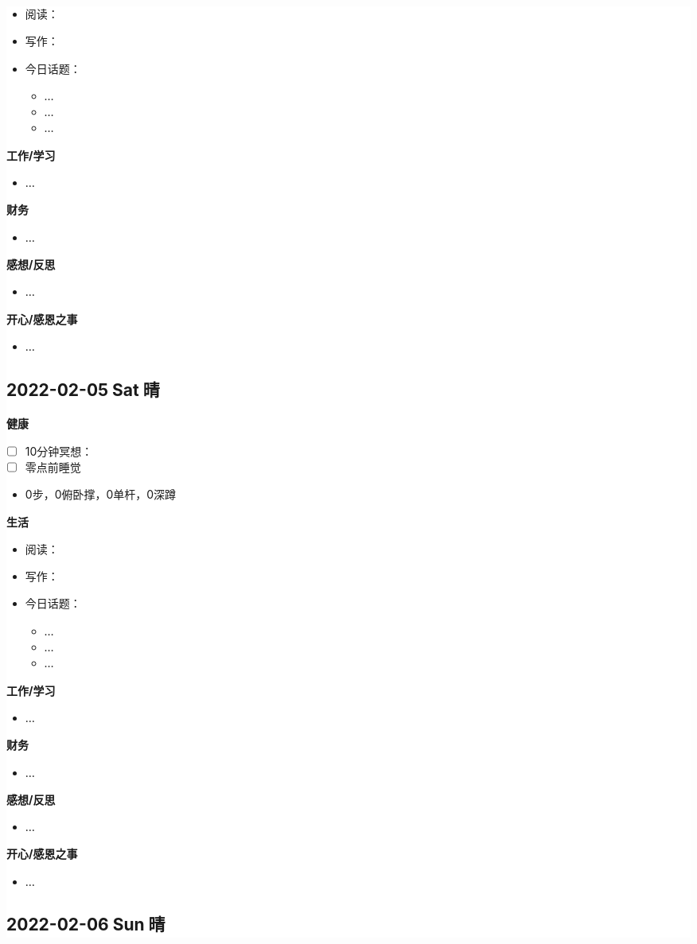- 阅读：

- 写作：

- 今日话题：
  - …
  - …
  - …

**工作/学习**

- …

**财务**

- …

**感想/反思**

- …

**开心/感恩之事**

- …


## 2022-02-05 Sat 晴

**健康**

- [ ] 10分钟冥想：
- [ ] 零点前睡觉
- 0步，0俯卧撑，0单杆，0深蹲

**生活**

- 阅读：

- 写作：

- 今日话题：
  - …
  - …
  - …

**工作/学习**

- …

**财务**

- …

**感想/反思**

- …

**开心/感恩之事**

- …


## 2022-02-06 Sun 晴
